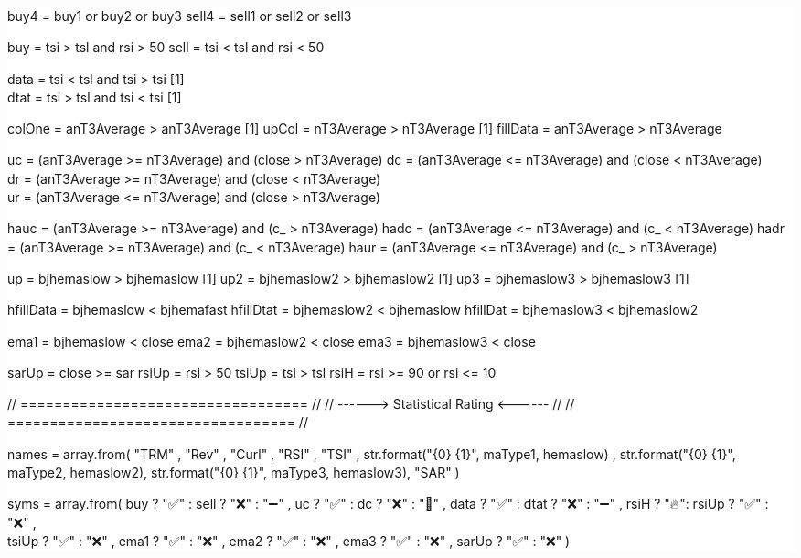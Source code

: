 buy4            =  buy1  or buy2    or buy3
sell4           =  sell1 or sell2   or sell3

buy             =  tsi > tsl  and   rsi > 50
sell            =  tsi < tsl  and   rsi < 50 

data            =  tsi < tsl  and   tsi > tsi   [1]  
dtat            =  tsi > tsl  and   tsi < tsi   [1]  

colOne          =  anT3Average  >   anT3Average [1] 
upCol           =  nT3Average   >   nT3Average  [1] 
fillData        =  anT3Average  >   nT3Average   

uc              =  (anT3Average >=  nT3Average) and (close > nT3Average) 
dc              =  (anT3Average <=  nT3Average) and (close < nT3Average)   
dr              =  (anT3Average >=  nT3Average) and (close < nT3Average)  
ur              =  (anT3Average <=  nT3Average) and (close > nT3Average)  
  
hauc            =  (anT3Average >=  nT3Average) and (c_    > nT3Average) 
hadc            =  (anT3Average <=  nT3Average) and (c_    < nT3Average) 
hadr            =  (anT3Average >=  nT3Average) and (c_    < nT3Average) 
haur            =  (anT3Average <=  nT3Average) and (c_    > nT3Average) 

up              =  bjhemaslow   >   bjhemaslow  [1]
up2             =  bjhemaslow2  >   bjhemaslow2 [1]
up3             =  bjhemaslow3  >   bjhemaslow3 [1]

hfillData       =  bjhemaslow   <   bjhemafast
hfillDtat       =  bjhemaslow2  <   bjhemaslow
hfillDat        =  bjhemaslow3  <   bjhemaslow2

ema1            =  bjhemaslow   <   close
ema2            =  bjhemaslow2  <   close
ema3            =  bjhemaslow3  <   close

sarUp           =  close        >=  sar
rsiUp           =  rsi          >   50
tsiUp           =  tsi          >   tsl
rsiH            =  rsi          >=  90 or      rsi <= 10

// ================================== //
// ------> Statistical Rating <------ //
// ================================== //

names           =  array.from(
                   "TRM"                                    ,
                   "Rev"                                    ,
                   "Curl"                                   ,
                   "RSI"                                    ,
                   "TSI"                                    ,
                   str.format("{0} {1}", maType1, hemaslow) ,
                   str.format("{0} {1}", maType2, hemaslow2),
                   str.format("{0} {1}", maType3, hemaslow3),
                   "SAR"                                    )

syms            =  array.from(
                   buy   ? "✅" : sell ? "❌" : "➖" ,
                   uc    ? "✅" : dc   ? "❌" : "🔸" , 
                   data  ? "✅" : dtat ? "❌" : "➖" ,
                   rsiH  ? "🔥": rsiUp ? "✅" : "❌" ,                           
                   tsiUp ? "✅" :        "❌"        ,
                   ema1  ? "✅" :        "❌"        ,
                   ema2  ? "✅" :        "❌"        ,
                   ema3  ? "✅" :        "❌"        ,
                   sarUp ? "✅" :        "❌"        ) 
